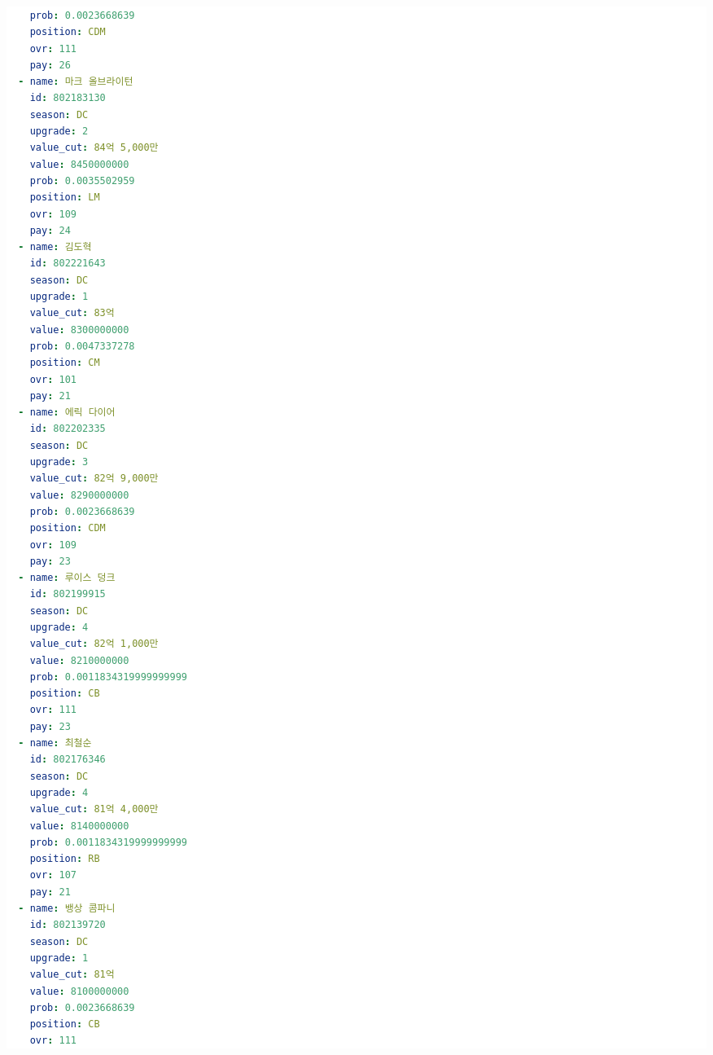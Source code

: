 ```yaml
    prob: 0.0023668639
    position: CDM
    ovr: 111
    pay: 26
  - name: 마크 올브라이턴
    id: 802183130
    season: DC
    upgrade: 2
    value_cut: 84억 5,000만
    value: 8450000000
    prob: 0.0035502959
    position: LM
    ovr: 109
    pay: 24
  - name: 김도혁
    id: 802221643
    season: DC
    upgrade: 1
    value_cut: 83억
    value: 8300000000
    prob: 0.0047337278
    position: CM
    ovr: 101
    pay: 21
  - name: 에릭 다이어
    id: 802202335
    season: DC
    upgrade: 3
    value_cut: 82억 9,000만
    value: 8290000000
    prob: 0.0023668639
    position: CDM
    ovr: 109
    pay: 23
  - name: 루이스 덩크
    id: 802199915
    season: DC
    upgrade: 4
    value_cut: 82억 1,000만
    value: 8210000000
    prob: 0.0011834319999999999
    position: CB
    ovr: 111
    pay: 23
  - name: 최철순
    id: 802176346
    season: DC
    upgrade: 4
    value_cut: 81억 4,000만
    value: 8140000000
    prob: 0.0011834319999999999
    position: RB
    ovr: 107
    pay: 21
  - name: 뱅상 콤파니
    id: 802139720
    season: DC
    upgrade: 1
    value_cut: 81억
    value: 8100000000
    prob: 0.0023668639
    position: CB
    ovr: 111
```